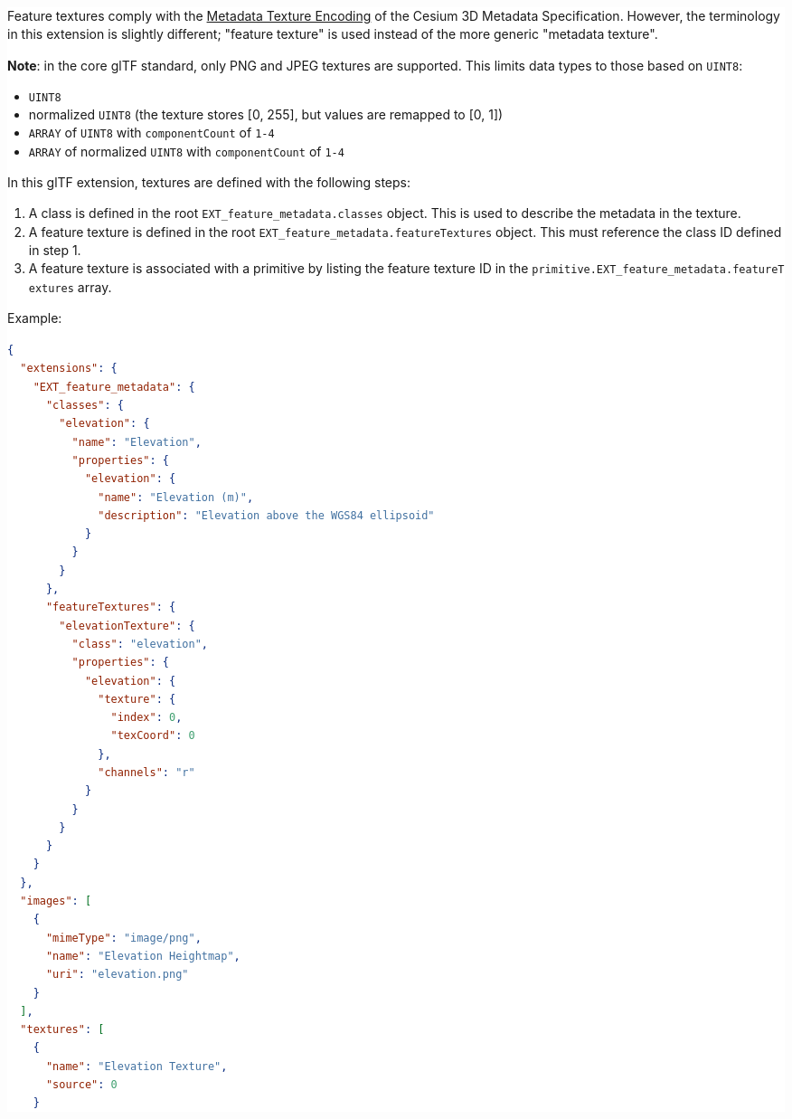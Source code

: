 Feature textures comply with the [Metadata Texture Encoding](https://github.com/CesiumGS/3d-tiles/blob/3d-tiles-next/specification/Metadata/0.0.0/README.md#metadata-texture-encoding) of the Cesium 3D Metadata Specification. However, the terminology in this extension is slightly different; "feature texture" is used instead of the more generic "metadata texture".

**Note**: in the core glTF standard, only PNG and JPEG textures are supported. This limits data types to those based on `UINT8`:

* `UINT8`
* normalized `UINT8` (the texture stores [0, 255], but values are remapped to [0, 1])
* `ARRAY` of `UINT8` with `componentCount` of `1-4`
* `ARRAY` of normalized `UINT8` with `componentCount` of `1-4`

In this glTF extension, textures are defined with the following steps:
1. A class is defined in the root `EXT_feature_metadata.classes` object. This is used to describe the metadata in the texture.
2. A feature texture is defined in the root `EXT_feature_metadata.featureTextures` object. This must reference the class ID defined in step 1.
3. A feature texture is associated with a primitive by listing the feature texture ID in the `primitive.EXT_feature_metadata.featureTextures` array.

Example:

```json
{
  "extensions": {
    "EXT_feature_metadata": {
      "classes": {
        "elevation": {
          "name": "Elevation",
          "properties": {
            "elevation": {
              "name": "Elevation (m)",
              "description": "Elevation above the WGS84 ellipsoid"
            }
          }
        }
      },
      "featureTextures": {
        "elevationTexture": {
          "class": "elevation",
          "properties": {
            "elevation": {
              "texture": {
                "index": 0,
                "texCoord": 0
              },
              "channels": "r"
            }
          }
        }
      }
    }
  },
  "images": [
    {
      "mimeType": "image/png",
      "name": "Elevation Heightmap",
      "uri": "elevation.png"
    }
  ],
  "textures": [
    {
      "name": "Elevation Texture",
      "source": 0
    }
```